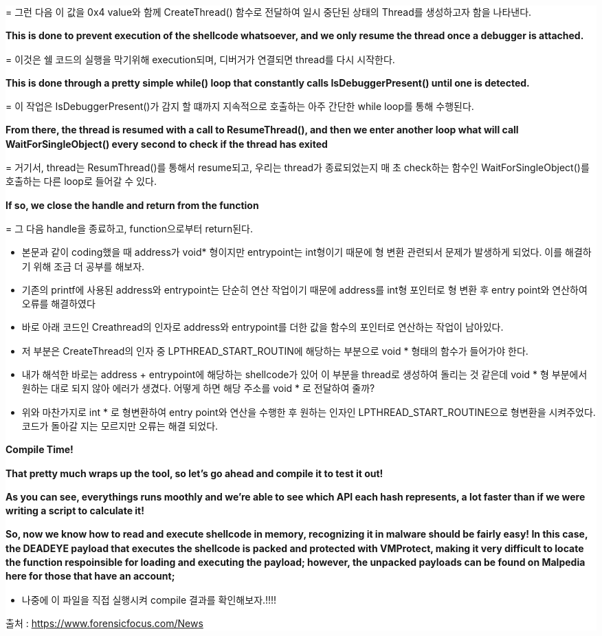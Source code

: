 = 그런 다음 이 값을 0x4 value와 함께 CreateThread() 함수로 전달하여 일시 중단된 상태의 Thread를 생성하고자 함을 나타낸다.

**This is done to prevent execution of the shellcode whatsoever, and we only resume the thread once a debugger is attached.**

= 이것은 쉘 코드의 실행을 막기위해 execution되며, 디버거가 연결되면 thread를 다시 시작한다. 

**This is done through a pretty simple while() loop that constantly calls IsDebuggerPresent() until one is detected.** 

= 이 작업은 IsDebuggerPresent()가 감지 할 떄까지 지속적으로 호출하는 아주 간단한 while loop를 통해 수행된다.

**From there, the thread is resumed with a call to ResumeThread(), and then we enter another loop what will call WaitForSingleObject() every second to check if the thread has exited**

= 거기서, thread는 ResumThread()를 통해서 resume되고, 우리는 thread가 종료되었는지 매 초 check하는 함수인 WaitForSingleObject()를 호출하는 다른 loop로 들어갈 수 있다.

**If so, we close the handle and return from the function**

= 그 다음 handle을 종료하고, function으로부터 return된다.

- 본문과 같이 coding했을 때 address가 void* 형이지만 entrypoint는 int형이기 때문에 형 변환 관련되서 문제가 발생하게 되었다. 이를 해결하기 위해 조금 더 공부를 해보자.

- 기존의 printf에 사용된 address와 entrypoint는 단순히 연산 작업이기 때문에 address를 int형 포인터로 형 변환 후 entry point와 연산하여 오류를 해결하였다
- 바로 아래 코드인 Creathread의 인자로 address와 entrypoint를 더한 값을 함수의 포인터로 연산하는 작업이 남아있다.

- 저 부분은 CreateThread의 인자 중 LPTHREAD_START_ROUTIN에 해당하는 부분으로 void * 형태의 함수가 들어가야 한다.

-  내가 해석한 바로는 address + entrypoint에 해당하는 shellcode가 있어 이 부분을 thread로 생성하여 돌리는 것 같은데 void * 형 부분에서 원하는 대로 되지 않아 에러가 생겼다. 어떻게 하면 해당 주소를 void * 로 전달하여 줄까?

- 위와 마찬가지로 int * 로 형변환하여 entry point와 연산을 수행한 후 원하는 인자인 LPTHREAD_START_ROUTINE으로 형변환을 시켜주었다. 코드가 돌아갈 지는 모르지만 오류는 해결 되었다.

 

**Compile Time!**

**That pretty much wraps up the tool, so let’s go ahead and compile it to test it out!**

**As you can see, everythings runs moothly and we’re able to see which API each hash represents, a lot faster than if we were writing a script to calculate it!**

**So, now we know how to read and execute shellcode in memory, recognizing it in malware should be fairly easy! In this case, the DEADEYE payload that executes the shellcode is packed and protected with VMProtect, making it very difficult to locate the function respoinsible for loading and executing the payload; however, the unpacked payloads can be found on Malpedia here for those that have an account;**

- 나중에 이 파일을 직접 실행시켜 compile 결과를 확인해보자.!!!!

출처 : https://www.forensicfocus.com/News